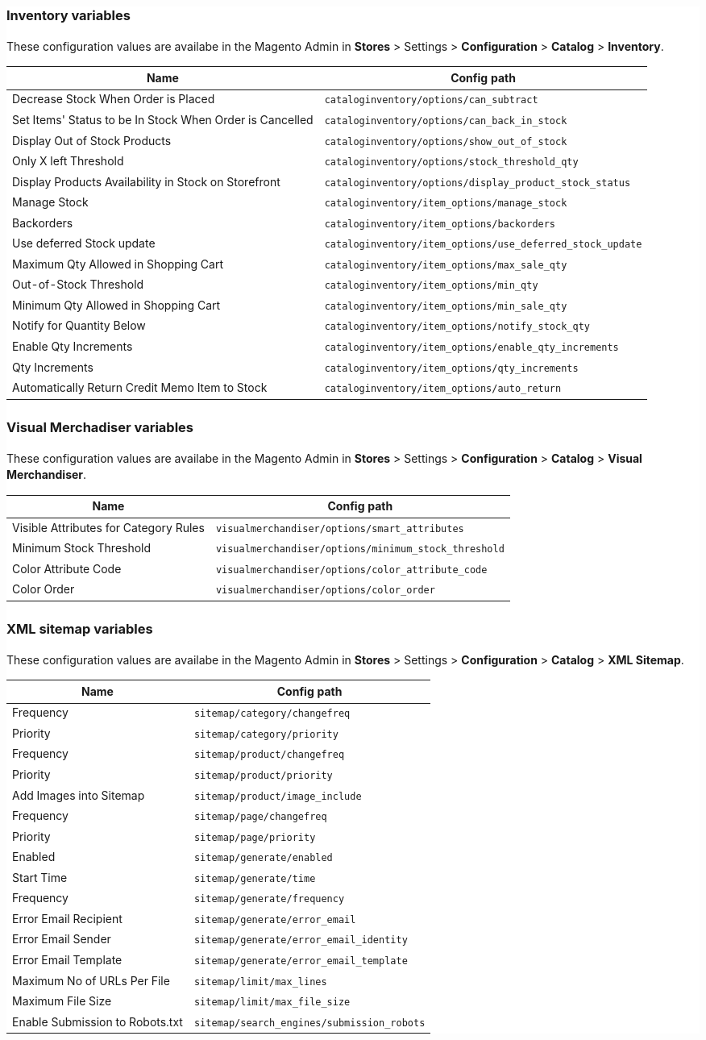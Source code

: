 ### Inventory variables
These configuration values are availabe in the Magento Admin in **Stores** > Settings > **Configuration** > **Catalog** > **Inventory**.

Name  | Config path
|--------------|--------------|
Decrease Stock When Order is Placed | `cataloginventory/options/can_subtract`
Set Items' Status to be In Stock When Order is Cancelled | `cataloginventory/options/can_back_in_stock`
Display Out of Stock Products | `cataloginventory/options/show_out_of_stock`
Only X left Threshold | `cataloginventory/options/stock_threshold_qty`
Display Products Availability in Stock on Storefront | `cataloginventory/options/display_product_stock_status`
Manage Stock | `cataloginventory/item_options/manage_stock`
Backorders | `cataloginventory/item_options/backorders`
Use deferred Stock update | `cataloginventory/item_options/use_deferred_stock_update`
Maximum Qty Allowed in Shopping Cart | `cataloginventory/item_options/max_sale_qty`
Out-of-Stock Threshold | `cataloginventory/item_options/min_qty`
Minimum Qty Allowed in Shopping Cart | `cataloginventory/item_options/min_sale_qty`
Notify for Quantity Below | `cataloginventory/item_options/notify_stock_qty`
Enable Qty Increments | `cataloginventory/item_options/enable_qty_increments`
Qty Increments | `cataloginventory/item_options/qty_increments`
Automatically Return Credit Memo Item to Stock | `cataloginventory/item_options/auto_return`

### Visual Merchadiser variables
These configuration values are availabe in the Magento Admin in **Stores** > Settings > **Configuration** > **Catalog** > **Visual Merchandiser**.

Name  | Config path
|--------------|--------------|
Visible Attributes for Category Rules | `visualmerchandiser/options/smart_attributes`
Minimum Stock Threshold | `visualmerchandiser/options/minimum_stock_threshold`
Color Attribute Code | `visualmerchandiser/options/color_attribute_code`
Color Order | `visualmerchandiser/options/color_order`

### XML sitemap variables
These configuration values are availabe in the Magento Admin in **Stores** > Settings > **Configuration** > **Catalog** > **XML Sitemap**.

Name  | Config path
|--------------|--------------|
Frequency | `sitemap/category/changefreq`
Priority | `sitemap/category/priority`
Frequency | `sitemap/product/changefreq`
Priority | `sitemap/product/priority`
Add Images into Sitemap | `sitemap/product/image_include`
Frequency | `sitemap/page/changefreq`
Priority | `sitemap/page/priority`
Enabled | `sitemap/generate/enabled`
Start Time | `sitemap/generate/time`
Frequency | `sitemap/generate/frequency`
Error Email Recipient | `sitemap/generate/error_email`
Error Email Sender | `sitemap/generate/error_email_identity`
Error Email Template | `sitemap/generate/error_email_template`
Maximum No of URLs Per File | `sitemap/limit/max_lines`
Maximum File Size | `sitemap/limit/max_file_size`
Enable Submission to Robots.txt | `sitemap/search_engines/submission_robots`
